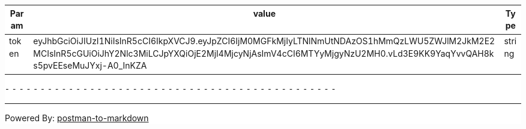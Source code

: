 | Param | value                                                                                                                                                                                                            | Type   |
| ----- | ---------------------------------------------------------------------------------------------------------------------------------------------------------------------------------------------------------------- | ------ |
| token | eyJhbGciOiJIUzI1NiIsInR5cCI6IkpXVCJ9.eyJpZCI6IjM0MGFkMjIyLTNlNmUtNDAzOS1hMmQzLWU5ZWJlM2JkM2E2MCIsInR5cGUiOiJhY2Nlc3MiLCJpYXQiOjE2MjI4MjcyNjAsImV4cCI6MTYyMjgyNzU2MH0.vLd3E9KK9YaqYvvQAH8ks5pvEEseMuJYxj-A0_InKZA | string |

⁃ ⁃ ⁃ ⁃ ⁃ ⁃ ⁃ ⁃ ⁃ ⁃ ⁃ ⁃ ⁃ ⁃ ⁃ ⁃ ⁃ ⁃ ⁃ ⁃ ⁃ ⁃ ⁃ ⁃ ⁃ ⁃ ⁃ ⁃ ⁃ ⁃ ⁃ ⁃ ⁃ ⁃ ⁃ ⁃ ⁃ ⁃ ⁃ ⁃ ⁃ ⁃ ⁃ ⁃ ⁃ ⁃ ⁃

---

Powered By: [postman-to-markdown](https://github.com/bautistaj/postman-to-markdown/)
